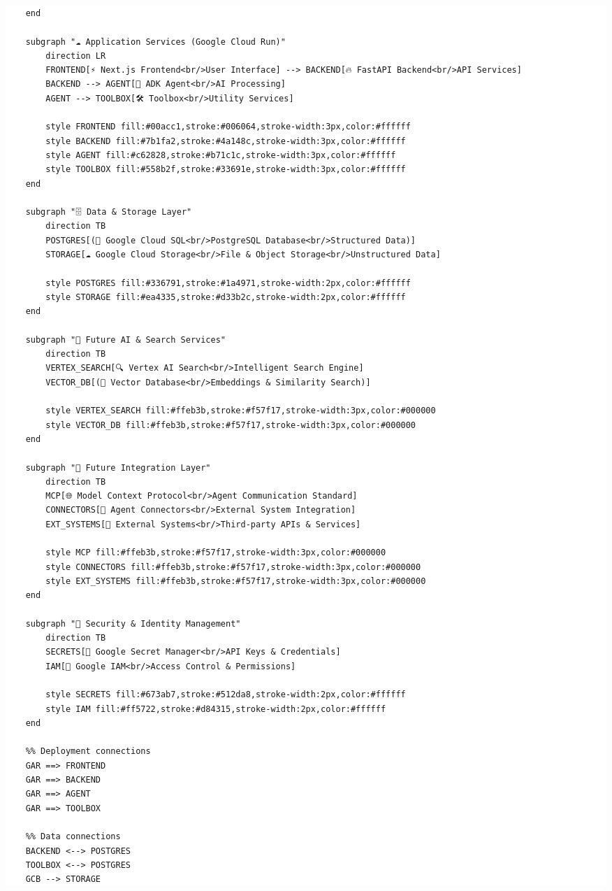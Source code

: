 ```mermaid
    end

    subgraph "☁️ Application Services (Google Cloud Run)"
        direction LR
        FRONTEND[⚡ Next.js Frontend<br/>User Interface] --> BACKEND[🔥 FastAPI Backend<br/>API Services]
        BACKEND --> AGENT[🤖 ADK Agent<br/>AI Processing]
        AGENT --> TOOLBOX[🛠️ Toolbox<br/>Utility Services]
        
        style FRONTEND fill:#00acc1,stroke:#006064,stroke-width:3px,color:#ffffff
        style BACKEND fill:#7b1fa2,stroke:#4a148c,stroke-width:3px,color:#ffffff
        style AGENT fill:#c62828,stroke:#b71c1c,stroke-width:3px,color:#ffffff
        style TOOLBOX fill:#558b2f,stroke:#33691e,stroke-width:3px,color:#ffffff
    end

    subgraph "🗄️ Data & Storage Layer"
        direction TB
        POSTGRES[(🐘 Google Cloud SQL<br/>PostgreSQL Database<br/>Structured Data)]
        STORAGE[☁️ Google Cloud Storage<br/>File & Object Storage<br/>Unstructured Data]
        
        style POSTGRES fill:#336791,stroke:#1a4971,stroke-width:2px,color:#ffffff
        style STORAGE fill:#ea4335,stroke:#d33b2c,stroke-width:2px,color:#ffffff
    end

    subgraph "🔮 Future AI & Search Services"
        direction TB
        VERTEX_SEARCH[🔍 Vertex AI Search<br/>Intelligent Search Engine]
        VECTOR_DB[(🧠 Vector Database<br/>Embeddings & Similarity Search)]
        
        style VERTEX_SEARCH fill:#ffeb3b,stroke:#f57f17,stroke-width:3px,color:#000000
        style VECTOR_DB fill:#ffeb3b,stroke:#f57f17,stroke-width:3px,color:#000000
    end

    subgraph "🔗 Future Integration Layer"
        direction TB
        MCP[🌐 Model Context Protocol<br/>Agent Communication Standard]
        CONNECTORS[🔌 Agent Connectors<br/>External System Integration]
        EXT_SYSTEMS[🏢 External Systems<br/>Third-party APIs & Services]
        
        style MCP fill:#ffeb3b,stroke:#f57f17,stroke-width:3px,color:#000000
        style CONNECTORS fill:#ffeb3b,stroke:#f57f17,stroke-width:3px,color:#000000
        style EXT_SYSTEMS fill:#ffeb3b,stroke:#f57f17,stroke-width:3px,color:#000000
    end

    subgraph "🔐 Security & Identity Management"
        direction TB
        SECRETS[🔑 Google Secret Manager<br/>API Keys & Credentials]
        IAM[👥 Google IAM<br/>Access Control & Permissions]
        
        style SECRETS fill:#673ab7,stroke:#512da8,stroke-width:2px,color:#ffffff
        style IAM fill:#ff5722,stroke:#d84315,stroke-width:2px,color:#ffffff
    end

    %% Deployment connections
    GAR ==> FRONTEND
    GAR ==> BACKEND  
    GAR ==> AGENT
    GAR ==> TOOLBOX

    %% Data connections
    BACKEND <--> POSTGRES
    TOOLBOX <--> POSTGRES
    GCB --> STORAGE
```